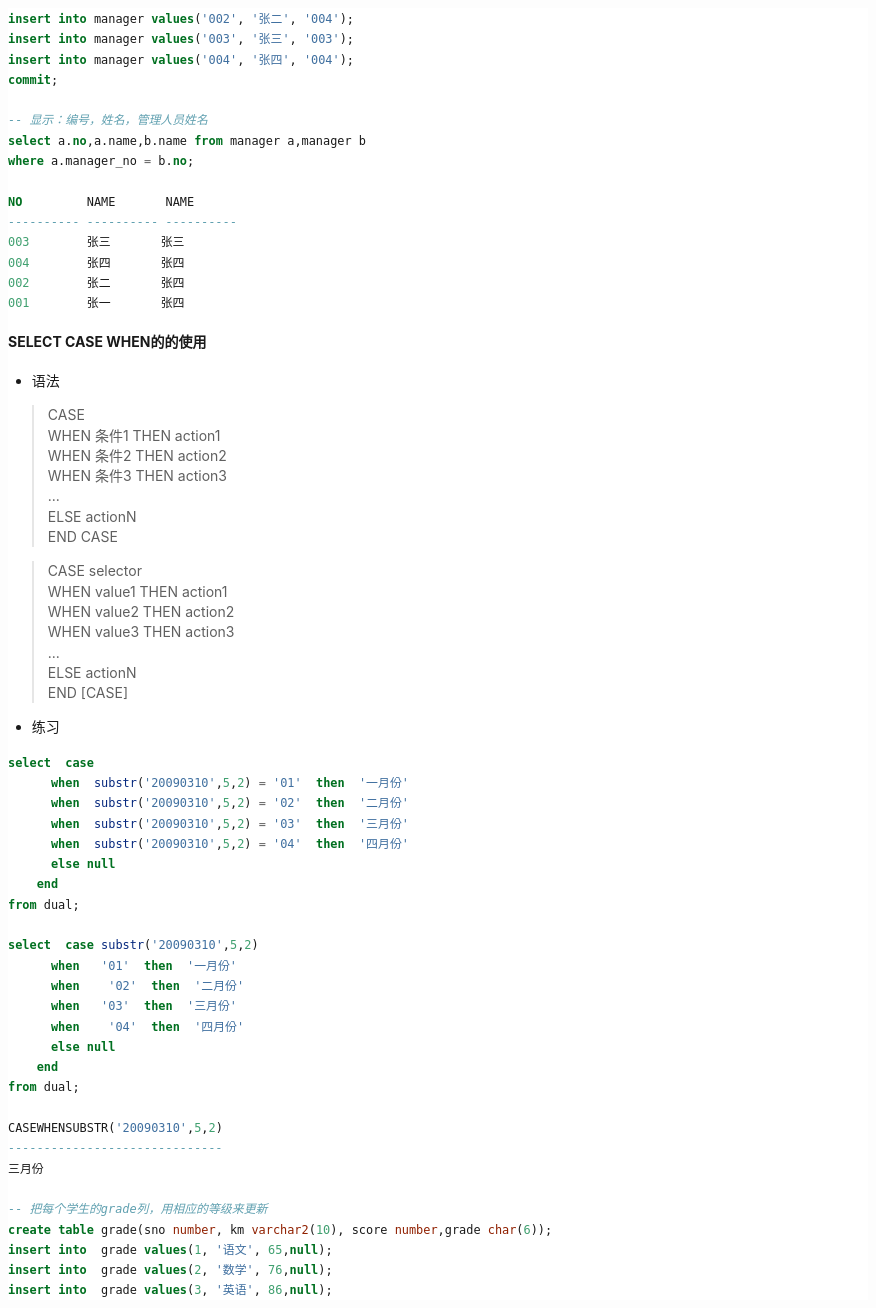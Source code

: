 ```sql
insert into manager values('002', '张二', '004');
insert into manager values('003', '张三', '003');
insert into manager values('004', '张四', '004');
commit;

-- 显示：编号，姓名，管理人员姓名
select a.no,a.name,b.name from manager a,manager b
where a.manager_no = b.no;

NO         NAME       NAME
---------- ---------- ----------
003        张三       张三
004        张四       张四
002        张二       张四
001        张一       张四
```
#### SELECT CASE WHEN的的使用
- 语法
>CASE   
WHEN   条件1  THEN  action1    
WHEN   条件2   THEN   action2   
WHEN   条件3   THEN   action3   
...  
ELSE actionN   
END CASE

>CASE selector  
WHEN value1 THEN action1  
WHEN value2 THEN action2  
WHEN value3 THEN action3  
...  
ELSE actionN  
END [CASE]

- 练习

```SQL
select  case 
      when  substr('20090310',5,2) = '01'  then  '一月份'
      when  substr('20090310',5,2) = '02'  then  '二月份'
      when  substr('20090310',5,2) = '03'  then  '三月份'
      when  substr('20090310',5,2) = '04'  then  '四月份'
      else null
    end 
from dual;

select  case substr('20090310',5,2) 
      when   '01'  then  '一月份'
      when    '02'  then  '二月份'
      when   '03'  then  '三月份'
      when    '04'  then  '四月份'
      else null
    end 
from dual;

CASEWHENSUBSTR('20090310',5,2)
------------------------------
三月份

-- 把每个学生的grade列，用相应的等级来更新
create table grade(sno number, km varchar2(10), score number,grade char(6));     
insert into  grade values(1, '语文', 65,null);
insert into  grade values(2, '数学', 76,null);
insert into  grade values(3, '英语', 86,null);
```